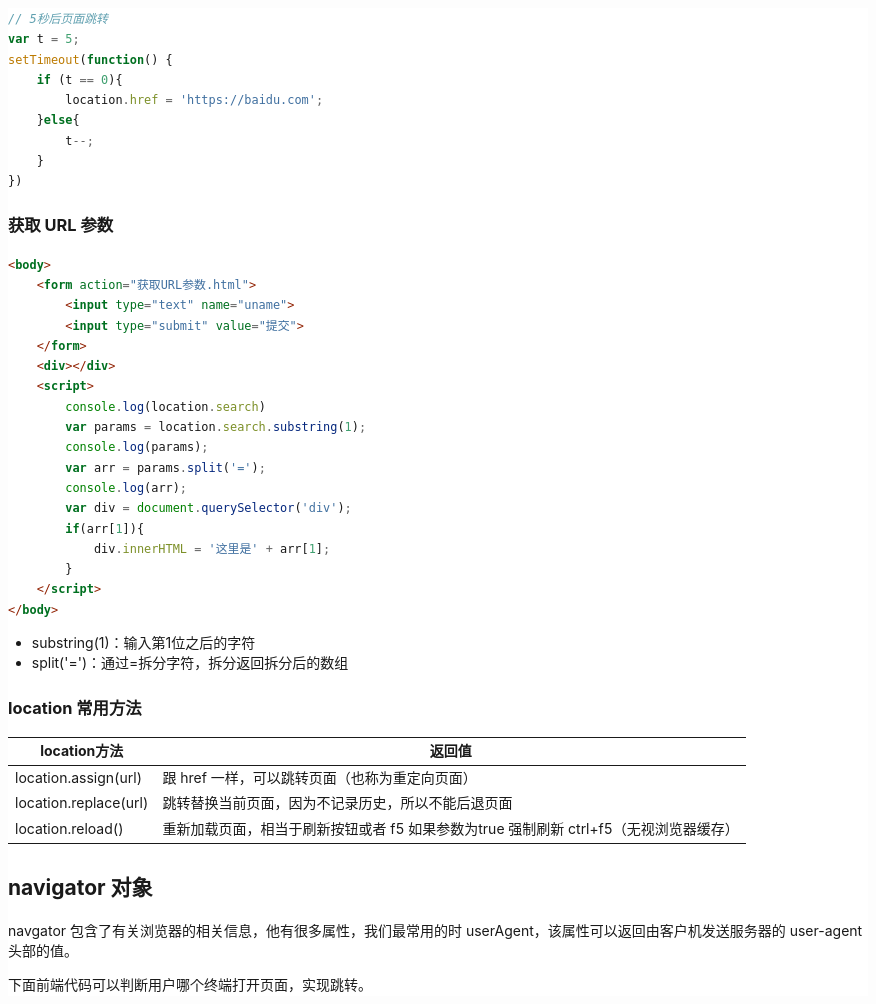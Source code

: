 ```javascript
// 5秒后页面跳转
var t = 5;
setTimeout(function() {
    if (t == 0){
        location.href = 'https://baidu.com';
    }else{
        t--;
    }
})
```

### 获取 URL 参数

```html
<body>
    <form action="获取URL参数.html">
        <input type="text" name="uname">
        <input type="submit" value="提交">
    </form>
    <div></div>
    <script>
        console.log(location.search)
        var params = location.search.substring(1);
        console.log(params);
        var arr = params.split('=');
        console.log(arr);
        var div = document.querySelector('div');
        if(arr[1]){
            div.innerHTML = '这里是' + arr[1];
        }
    </script>
</body>
```

- substring(1)：输入第1位之后的字符
- split('=')：通过=拆分字符，拆分返回拆分后的数组

### location 常用方法

| location方法            | 返回值                                                 |
| --------------------- | --------------------------------------------------- |
| location.assign(url)  | 跟 href 一样，可以跳转页面（也称为重定向页面）                          |
| location.replace(url) | 跳转替换当前页面，因为不记录历史，所以不能后退页面                           |
| location.reload()     | 重新加载页面，相当于刷新按钮或者 f5 如果参数为true 强制刷新 ctrl+f5（无视浏览器缓存） |

## navigator 对象

navgator 包含了有关浏览器的相关信息，他有很多属性，我们最常用的时 userAgent，该属性可以返回由客户机发送服务器的 user-agent 头部的值。

下面前端代码可以判断用户哪个终端打开页面，实现跳转。
